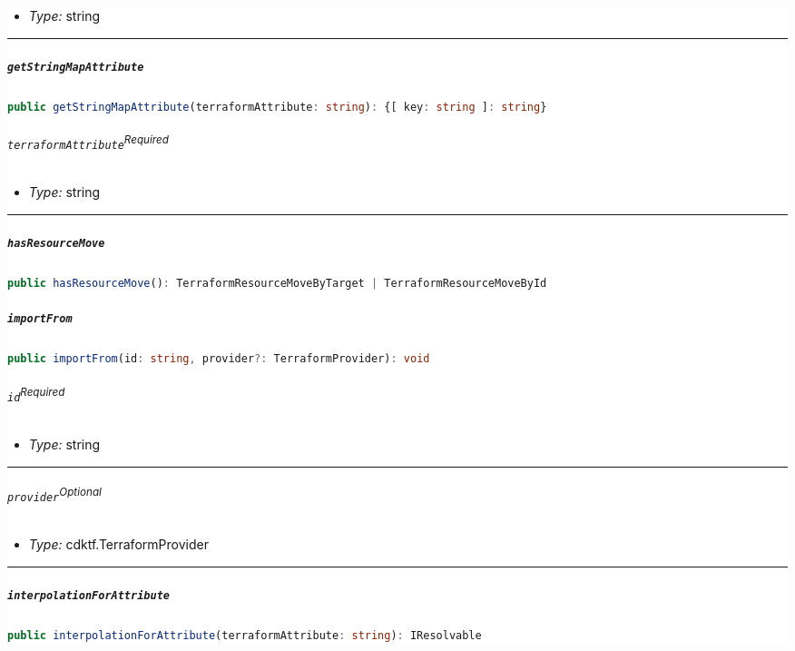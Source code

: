 - *Type:* string

---

##### `getStringMapAttribute` <a name="getStringMapAttribute" id="rhizo-co-terraform-provider-oci.coreImage.CoreImage.getStringMapAttribute"></a>

```typescript
public getStringMapAttribute(terraformAttribute: string): {[ key: string ]: string}
```

###### `terraformAttribute`<sup>Required</sup> <a name="terraformAttribute" id="rhizo-co-terraform-provider-oci.coreImage.CoreImage.getStringMapAttribute.parameter.terraformAttribute"></a>

- *Type:* string

---

##### `hasResourceMove` <a name="hasResourceMove" id="rhizo-co-terraform-provider-oci.coreImage.CoreImage.hasResourceMove"></a>

```typescript
public hasResourceMove(): TerraformResourceMoveByTarget | TerraformResourceMoveById
```

##### `importFrom` <a name="importFrom" id="rhizo-co-terraform-provider-oci.coreImage.CoreImage.importFrom"></a>

```typescript
public importFrom(id: string, provider?: TerraformProvider): void
```

###### `id`<sup>Required</sup> <a name="id" id="rhizo-co-terraform-provider-oci.coreImage.CoreImage.importFrom.parameter.id"></a>

- *Type:* string

---

###### `provider`<sup>Optional</sup> <a name="provider" id="rhizo-co-terraform-provider-oci.coreImage.CoreImage.importFrom.parameter.provider"></a>

- *Type:* cdktf.TerraformProvider

---

##### `interpolationForAttribute` <a name="interpolationForAttribute" id="rhizo-co-terraform-provider-oci.coreImage.CoreImage.interpolationForAttribute"></a>

```typescript
public interpolationForAttribute(terraformAttribute: string): IResolvable
```
